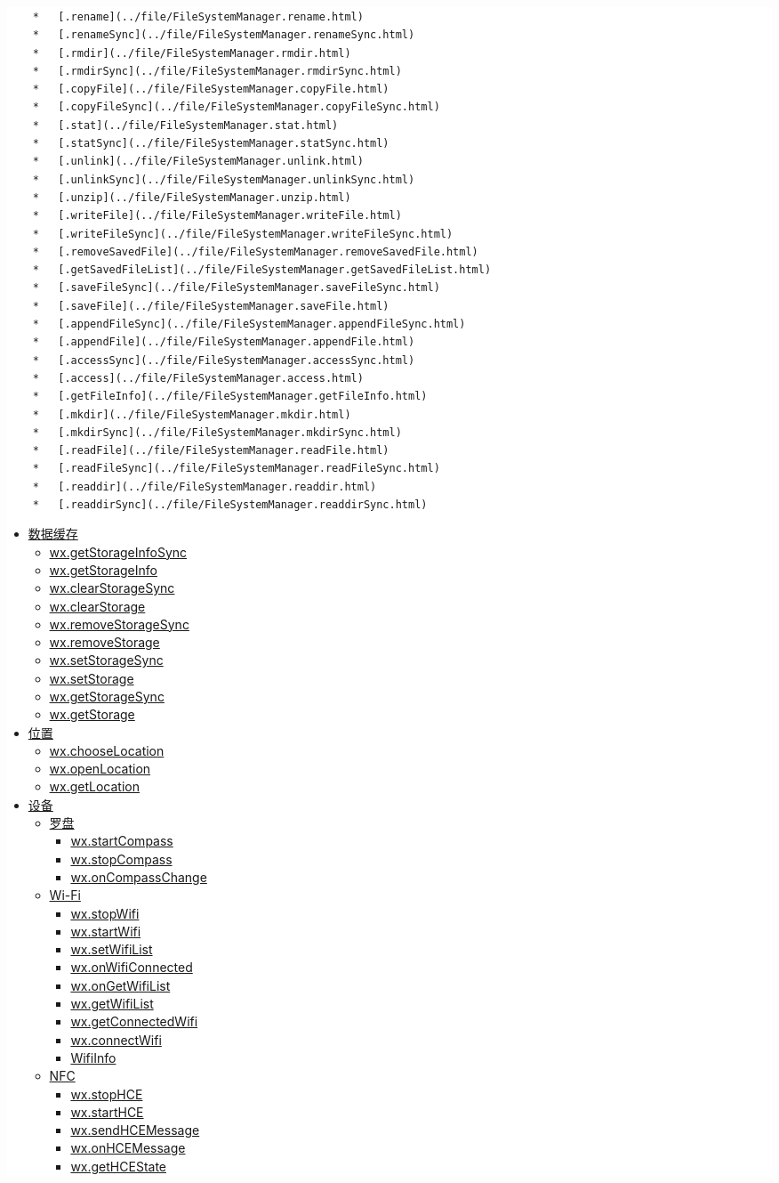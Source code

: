         *   [.rename](../file/FileSystemManager.rename.html)
        *   [.renameSync](../file/FileSystemManager.renameSync.html)
        *   [.rmdir](../file/FileSystemManager.rmdir.html)
        *   [.rmdirSync](../file/FileSystemManager.rmdirSync.html)
        *   [.copyFile](../file/FileSystemManager.copyFile.html)
        *   [.copyFileSync](../file/FileSystemManager.copyFileSync.html)
        *   [.stat](../file/FileSystemManager.stat.html)
        *   [.statSync](../file/FileSystemManager.statSync.html)
        *   [.unlink](../file/FileSystemManager.unlink.html)
        *   [.unlinkSync](../file/FileSystemManager.unlinkSync.html)
        *   [.unzip](../file/FileSystemManager.unzip.html)
        *   [.writeFile](../file/FileSystemManager.writeFile.html)
        *   [.writeFileSync](../file/FileSystemManager.writeFileSync.html)
        *   [.removeSavedFile](../file/FileSystemManager.removeSavedFile.html)
        *   [.getSavedFileList](../file/FileSystemManager.getSavedFileList.html)
        *   [.saveFileSync](../file/FileSystemManager.saveFileSync.html)
        *   [.saveFile](../file/FileSystemManager.saveFile.html)
        *   [.appendFileSync](../file/FileSystemManager.appendFileSync.html)
        *   [.appendFile](../file/FileSystemManager.appendFile.html)
        *   [.accessSync](../file/FileSystemManager.accessSync.html)
        *   [.access](../file/FileSystemManager.access.html)
        *   [.getFileInfo](../file/FileSystemManager.getFileInfo.html)
        *   [.mkdir](../file/FileSystemManager.mkdir.html)
        *   [.mkdirSync](../file/FileSystemManager.mkdirSync.html)
        *   [.readFile](../file/FileSystemManager.readFile.html)
        *   [.readFileSync](../file/FileSystemManager.readFileSync.html)
        *   [.readdir](../file/FileSystemManager.readdir.html)
        *   [.readdirSync](../file/FileSystemManager.readdirSync.html)
*   [数据缓存](../storage/wx.getStorageInfoSync.html)
    *   [wx.getStorageInfoSync](../storage/wx.getStorageInfoSync.html)
    *   [wx.getStorageInfo](../storage/wx.getStorageInfo.html)
    *   [wx.clearStorageSync](../storage/wx.clearStorageSync.html)
    *   [wx.clearStorage](../storage/wx.clearStorage.html)
    *   [wx.removeStorageSync](../storage/wx.removeStorageSync.html)
    *   [wx.removeStorage](../storage/wx.removeStorage.html)
    *   [wx.setStorageSync](../storage/wx.setStorageSync.html)
    *   [wx.setStorage](../storage/wx.setStorage.html)
    *   [wx.getStorageSync](../storage/wx.getStorageSync.html)
    *   [wx.getStorage](../storage/wx.getStorage.html)
*   [位置](../location/wx.chooseLocation.html)
    *   [wx.chooseLocation](../location/wx.chooseLocation.html)
    *   [wx.openLocation](../location/wx.openLocation.html)
    *   [wx.getLocation](../location/wx.getLocation.html)
*   [设备](../device/compass/wx.startCompass.html)
    *   [罗盘](../device/compass/wx.startCompass.html)
        *   [wx.startCompass](../device/compass/wx.startCompass.html)
        *   [wx.stopCompass](../device/compass/wx.stopCompass.html)
        *   [wx.onCompassChange](../device/compass/wx.onCompassChange.html)
    *   [Wi-Fi](../device/wifi/wx.stopWifi.html)
        *   [wx.stopWifi](../device/wifi/wx.stopWifi.html)
        *   [wx.startWifi](../device/wifi/wx.startWifi.html)
        *   [wx.setWifiList](../device/wifi/wx.setWifiList.html)
        *   [wx.onWifiConnected](../device/wifi/wx.onWifiConnected.html)
        *   [wx.onGetWifiList](../device/wifi/wx.onGetWifiList.html)
        *   [wx.getWifiList](../device/wifi/wx.getWifiList.html)
        *   [wx.getConnectedWifi](../device/wifi/wx.getConnectedWifi.html)
        *   [wx.connectWifi](../device/wifi/wx.connectWifi.html)
        *   [WifiInfo](../device/wifi/WifiInfo.html)
    *   [NFC](../device/nfc/wx.stopHCE.html)
        *   [wx.stopHCE](../device/nfc/wx.stopHCE.html)
        *   [wx.startHCE](../device/nfc/wx.startHCE.html)
        *   [wx.sendHCEMessage](../device/nfc/wx.sendHCEMessage.html)
        *   [wx.onHCEMessage](../device/nfc/wx.onHCEMessage.html)
        *   [wx.getHCEState](../device/nfc/wx.getHCEState.html)